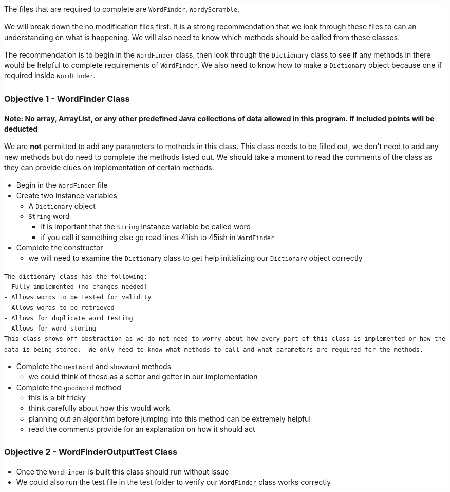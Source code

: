 The files that are required to complete are `WordFinder`, `WordyScramble`.

We will break down the no modification files first.  It is a strong recommendation that we look through these files to can an understanding on what is happening.  We will also need to know which methods should be called from these classes.

The recommendation is to begin in the `WordFinder` class, then look through the `Dictionary` class to see if any methods in there would be helpful to complete requirements of `WordFinder`.  We also need to know how to make a `Dictionary` object because one if required inside `WordFinder`.

### Objective 1 - WordFinder Class
**Note: No array, ArrayList, or any other predefined Java collections of data allowed in this program.  If included points will be deducted**

We are **not** permitted to add any parameters to methods in this class.  This class needs to be filled out, we don't need to add any new methods but do need to complete the methods listed out.  We should take a moment to read the comments of the class as they can provide clues on implementation of certain methods.

- Begin in the `WordFinder` file
- Create two instance variables
    - A `Dictionary` object
    - `String` word
        - it is important that the `String` instance variable be called word
        - if you call it something else go read lines 41ish to 45ish in `WordFinder`
- Complete the constructor
    - we will need to examine the `Dictionary` class to get help initializing our `Dictionary` object correctly

```
The dictionary class has the following:
- Fully implemented (no changes needed)
- Allows words to be tested for validity
- Allows words to be retrieved
- Allows for duplicate word testing
- Allows for word storing
This class shows off abstraction as we do not need to worry about how every part of this class is implemented or how the data is being stored.  We only need to know what methods to call and what parameters are required for the methods.
```

- Complete the `nextWord` and `showWord` methods
    - we could think of these as a setter and getter in our implementation
- Complete the `goodWord` method
    - this is a bit tricky
    - think carefully about how this would work
    - planning out an algorithm before jumping into this method can be extremely helpful
    - read the comments provide for an explanation on how it should act

### Objective 2 - WordFinderOutputTest Class
- Once the `WordFinder` is built this class should run without issue
- We could also run the test file in the test folder to verify our `WordFinder` class works correctly
